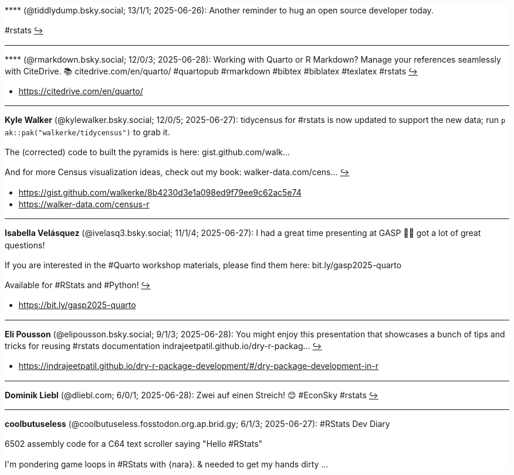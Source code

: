 **** (@tiddlydump.bsky.social; 13/1/1; 2025-06-26): Another reminder to hug an open source developer today.

#rstats  [&#8618;](https://bsky.app/profile/tiddlydump.bsky.social/post/3lsk72izv4k2z)

---

**** (@rmarkdown.bsky.social; 12/0/3; 2025-06-28): Working with Quarto or R Markdown? Manage your references seamlessly with CiteDrive.
📚 citedrive.com/en/quarto/ #quartopub #rmarkdown #bibtex #biblatex #texlatex #rstats  [&#8618;](https://bsky.app/profile/rmarkdown.bsky.social/post/3lsnrypx3ds2u)

- <https://citedrive.com/en/quarto/>

---

**Kyle Walker** (@kylewalker.bsky.social; 12/0/5; 2025-06-27): tidycensus for #rstats is now updated to support the new data; run `pak::pak("walkerke/tidycensus")` to grab it.

The (corrected) code to built the pyramids is here: gist.github.com/walk...

And for more Census visualization ideas, check out my book: walker-data.com/cens...  [&#8618;](https://bsky.app/profile/kylewalker.bsky.social/post/3lsmr6cr6ni2u)

- <https://gist.github.com/walkerke/8b4230d3e1a098ed9f79ee9c62ac5e74>
- <https://walker-data.com/census-r>

---

**Isabella Velásquez** (@ivelasq3.bsky.social; 11/1/4; 2025-06-27): I had a great time presenting at GASP 💙🤍 got a lot of great questions!

If you are interested in the #Quarto workshop materials, please find them here: bit.ly/gasp2025-quarto

Available for #RStats and #Python!  [&#8618;](https://bsky.app/profile/ivelasq3.bsky.social/post/3lslwjd76pc2f)

- <https://bit.ly/gasp2025-quarto>

---

**Eli Pousson** (@elipousson.bsky.social; 9/1/3; 2025-06-28): You might enjoy this presentation that showcases a bunch of tips and tricks for reusing #rstats documentation indrajeetpatil.github.io/dry-r-packag...  [&#8618;](https://bsky.app/profile/elipousson.bsky.social/post/3lsmxejfhfk2k)

- <https://indrajeetpatil.github.io/dry-r-package-development/#/dry-package-development-in-r>

---

**Dominik Liebl** (@dliebl.com; 6/0/1; 2025-06-28): Zwei auf einen Streich! 😊
#EconSky #rstats  [&#8618;](https://bsky.app/profile/dliebl.com/post/3lsobn3xe7s2w)

---

**coolbutuseless** (@coolbutuseless.fosstodon.org.ap.brid.gy; 6/1/3; 2025-06-27): #RStats Dev Diary

6502 assembly code for a C64 text scroller saying "Hello #RStats"

I'm pondering game loops in #RStats with {nara}. & needed to get my hands dirty ...
